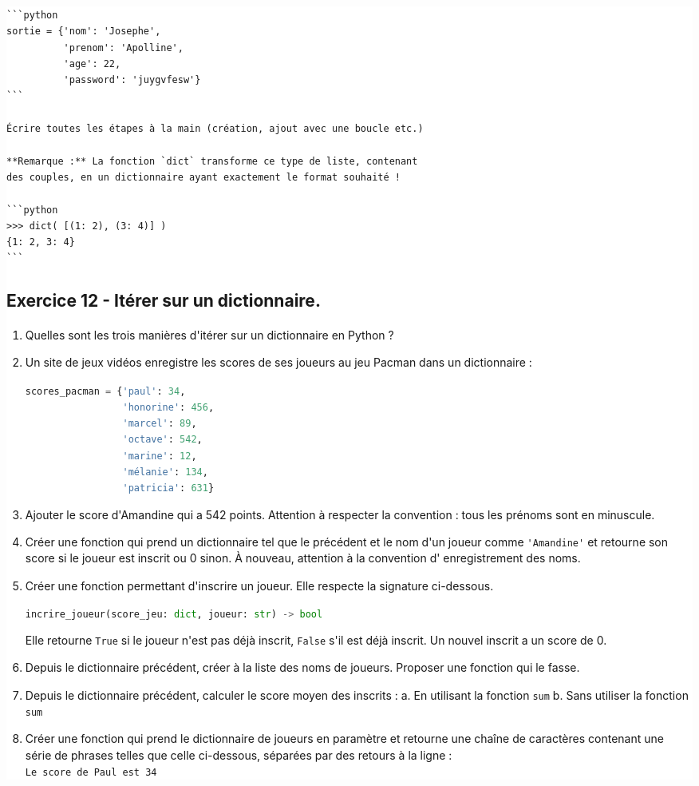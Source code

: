     ```python
    sortie = {'nom': 'Josephe', 
              'prenom': 'Apolline',
              'age': 22,
              'password': 'juygvfesw'}
    ```

    Écrire toutes les étapes à la main (création, ajout avec une boucle etc.)

    **Remarque :** La fonction `dict` transforme ce type de liste, contenant
    des couples, en un dictionnaire ayant exactement le format souhaité !

    ```python
    >>> dict( [(1: 2), (3: 4)] )
    {1: 2, 3: 4}
    ```

## Exercice 12 - Itérer sur un dictionnaire.

1. Quelles sont les trois manières d'itérer sur un dictionnaire en Python ?
2. Un site de jeux vidéos enregistre les scores de ses joueurs au jeu Pacman 
    dans un dictionnaire :

    ```python
    scores_pacman = {'paul': 34,
                     'honorine': 456,
                     'marcel': 89,
                     'octave': 542,
                     'marine': 12,
                     'mélanie': 134,
                     'patricia': 631}
    ```
2. Ajouter le score d'Amandine qui a 542 points. Attention à respecter
    la convention : tous les prénoms sont en minuscule.
2. Créer une fonction qui prend un dictionnaire tel que le précédent et le
    nom d'un joueur comme `'Amandine'` et retourne son score si le joueur
    est inscrit ou 0 sinon. À nouveau, attention à la convention d'
    enregistrement des noms.
3. Créer une fonction permettant d'inscrire un joueur.
    Elle respecte la signature ci-dessous.

    ```python
    incrire_joueur(score_jeu: dict, joueur: str) -> bool
    ```

    Elle retourne `True` si le joueur n'est pas déjà inscrit, `False` s'il
    est déjà inscrit. Un nouvel inscrit a un score de 0.
3. Depuis le dictionnaire précédent, créer à la liste des noms de joueurs.
    Proposer une fonction qui le fasse.
4. Depuis le dictionnaire précédent, calculer le score moyen des inscrits :
    a. En utilisant la fonction `sum`
    b. Sans utiliser la fonction `sum`
5. Créer une fonction qui prend le dictionnaire de joueurs en paramètre et
    retourne une chaîne de caractères contenant une série de phrases telles que
    celle ci-dessous, séparées par des retours à la ligne :\
    `Le score de Paul est 34`
